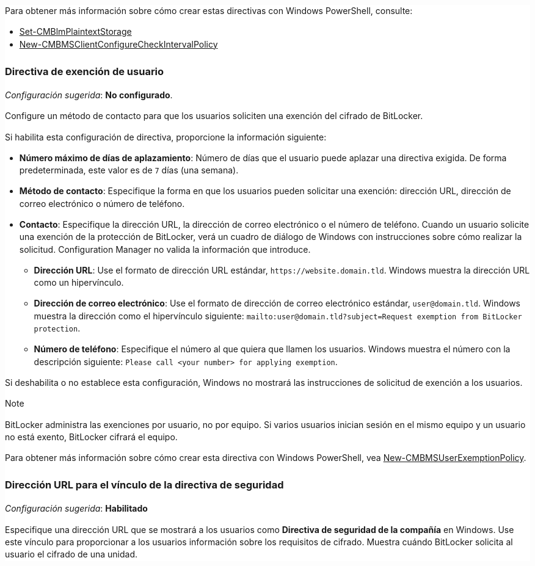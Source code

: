 Para obtener más información sobre cómo crear estas directivas con Windows PowerShell, consulte:

- [Set-CMBlmPlaintextStorage](/powershell/module/configurationmanager/set-cmblmplaintextstorage?view=sccm-ps)
- [New-CMBMSClientConfigureCheckIntervalPolicy](/powershell/module/configurationmanager/new-cmbmsclientconfigurecheckintervalpolicy?view=sccm-ps)

### <a name="user-exemption-policy"></a>Directiva de exención de usuario

*Configuración sugerida*: **No configurado**.

Configure un método de contacto para que los usuarios soliciten una exención del cifrado de BitLocker.

Si habilita esta configuración de directiva, proporcione la información siguiente:

- **Número máximo de días de aplazamiento**: Número de días que el usuario puede aplazar una directiva exigida. De forma predeterminada, este valor es de `7` días (una semana).

- **Método de contacto**: Especifique la forma en que los usuarios pueden solicitar una exención: dirección URL, dirección de correo electrónico o número de teléfono.

- **Contacto**: Especifique la dirección URL, la dirección de correo electrónico o el número de teléfono. Cuando un usuario solicite una exención de la protección de BitLocker, verá un cuadro de diálogo de Windows con instrucciones sobre cómo realizar la solicitud. Configuration Manager no valida la información que introduce.

  - **Dirección URL**: Use el formato de dirección URL estándar, `https://website.domain.tld`. Windows muestra la dirección URL como un hipervínculo.

  - **Dirección de correo electrónico**: Use el formato de dirección de correo electrónico estándar, `user@domain.tld`. Windows muestra la dirección como el hipervínculo siguiente: `mailto:user@domain.tld?subject=Request exemption from BitLocker protection`.

  - **Número de teléfono**: Especifique el número al que quiera que llamen los usuarios. Windows muestra el número con la descripción siguiente: `Please call <your number> for applying exemption`.

Si deshabilita o no establece esta configuración, Windows no mostrará las instrucciones de solicitud de exención a los usuarios.

> [!NOTE]
> BitLocker administra las exenciones por usuario, no por equipo. Si varios usuarios inician sesión en el mismo equipo y un usuario no está exento, BitLocker cifrará el equipo.

Para obtener más información sobre cómo crear esta directiva con Windows PowerShell, vea [New-CMBMSUserExemptionPolicy](/powershell/module/configurationmanager/new-cmbmsuserexemptionpolicy?view=sccm-ps).

### <a name="url-for-the-security-policy-link"></a>Dirección URL para el vínculo de la directiva de seguridad

*Configuración sugerida*: **Habilitado**

Especifique una dirección URL que se mostrará a los usuarios como **Directiva de seguridad de la compañía** en Windows. Use este vínculo para proporcionar a los usuarios información sobre los requisitos de cifrado. Muestra cuándo BitLocker solicita al usuario el cifrado de una unidad.
